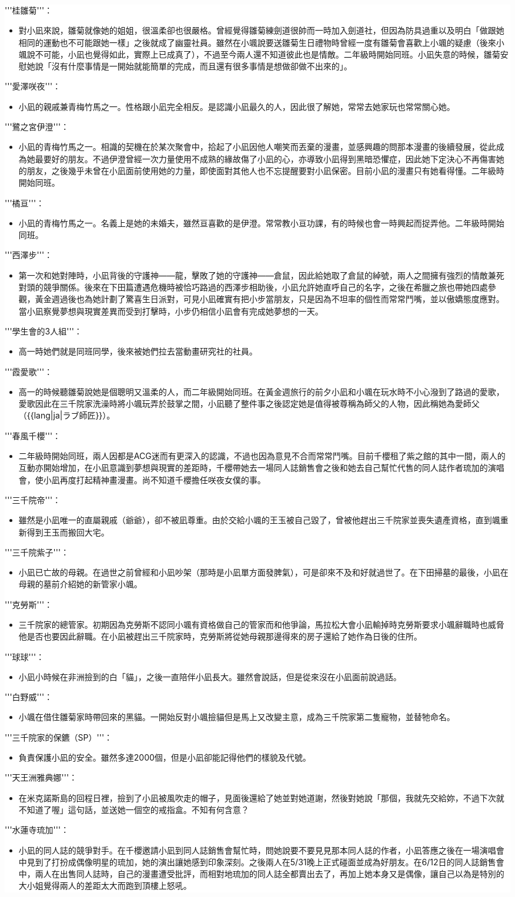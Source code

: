 '''桂雛菊'''：
* 對小凪來說，雛菊就像她的姐姐，很溫柔卻也很嚴格。曾經覺得雛菊練劍道很帥而一時加入劍道社，但因為防具過重以及明白「做跟她相同的運動也不可能跟她一樣」之後就成了幽靈社員。雖然在小颯說要送雛菊生日禮物時曾經一度有雛菊會喜歡上小颯的疑慮（後來小颯說不可能，小凪也覺得如此，實際上已成真了），不過至今兩人還不知道彼此也是情敵。二年級時開始同班。小凪失意的時候，雛菊安慰她說「沒有什麼事情是一開始就能簡單的完成，而且還有很多事情是想做卻做不出來的」。

'''愛澤咲夜'''：
* 小凪的親戚兼青梅竹馬之一。性格跟小凪完全相反。是認識小凪最久的人，因此很了解她，常常去她家玩也常常關心她。

'''鷺之宮伊澄'''：
* 小凪的青梅竹馬之一。相識的契機在於某次聚會中，拾起了小凪因他人嘲笑而丟棄的漫畫，並感興趣的問那本漫畫的後續發展，從此成為她最要好的朋友。不過伊澄曾經一次力量使用不成熟的緣故傷了小凪的心，亦導致小凪得到黑暗恐懼症，因此她下定決心不再傷害她的朋友，之後幾乎未曾在小凪面前使用她的力量，即使面對其他人也不忘提醒要對小凪保密。目前小凪的漫畫只有她看得懂。二年級時開始同班。

'''橘亘'''：
* 小凪的青梅竹馬之一。名義上是她的未婚夫，雖然亘喜歡的是伊澄。常常教小亘功課，有的時候也會一時興起而捉弄他。二年級時開始同班。

'''西澤步'''：
* 第一次和她對陣時，小凪背後的守護神——龍，擊敗了她的守護神——倉鼠，因此給她取了倉鼠的綽號，兩人之間擁有強烈的情敵兼死對頭的競爭關係。後來在下田篇遭遇危機時被恰巧路過的西澤步相助後，小凪允許她直呼自己的名字，之後在希臘之旅也帶她四處參觀，黃金週過後也為她計劃了驚喜生日派對，可見小凪確實有把小步當朋友，只是因為不坦率的個性而常常鬥嘴，並以傲嬌態度應對。當小凪察覺夢想與現實差異而受到打擊時，小步仍相信小凪會有完成她夢想的一天。

'''學生會的3人組'''：
* 高一時她們就是同班同學，後來被她們拉去當動畫研究社的社員。

'''霞愛歌'''：
* 高一的時候聽雛菊說她是個聰明又溫柔的人，而二年級開始同班。在黃金週旅行的前夕小凪和小颯在玩水時不小心潑到了路過的愛歌，愛歌因此在三千院家洗澡時將小颯玩弄於鼓掌之間，小凪聽了整件事之後認定她是值得被尊稱為師父的人物，因此稱她為愛師父（{{lang|ja|ラブ師匠}}）。

'''春風千櫻'''：
* 二年級時開始同班，兩人因都是ACG迷而有更深入的認識，不過也因為意見不合而常常鬥嘴。目前千櫻租了紫之館的其中一間，兩人的互動亦開始增加，在小凪意識到夢想與現實的差距時，千櫻帶她去一場同人誌銷售會之後和她去自己幫忙代售的同人誌作者琉加的演唱會，使小凪再度打起精神畫漫畫。尚不知道千櫻擔任咲夜女僕的事。

'''三千院帝'''：
* 雖然是小凪唯一的直屬親戚（爺爺），卻不被凪尊重。由於交給小颯的王玉被自己毀了，曾被他趕出三千院家並喪失遺產資格，直到颯重新得到王玉而搬回大宅。

'''三千院紫子'''：
* 小凪已亡故的母親。在過世之前曾經和小凪吵架（那時是小凪單方面發脾氣），可是卻來不及和好就過世了。在下田掃墓的最後，小凪在母親的墓前介紹她的新管家小颯。

'''克勞斯'''：
* 三千院家的總管家。初期因為克勞斯不認同小颯有資格做自己的管家而和他爭論，馬拉松大會小凪輸掉時克勞斯要求小颯辭職時也威脅他是否也要因此辭職。在小凪被趕出三千院家時，克勞斯將從她母親那邊得來的房子還給了她作為日後的住所。

'''球球'''：
* 小凪小時候在非洲撿到的白「貓」，之後一直陪伴小凪長大。雖然會說話，但是從來沒在小凪面前說過話。

'''白野威'''：
* 小颯在借住雛菊家時帶回來的黑貓。一開始反對小颯撿貓但是馬上又改變主意，成為三千院家第二隻寵物，並替牠命名。

'''三千院家的保鑣（SP）'''：
* 負責保護小凪的安全。雖然多達2000個，但是小凪卻能記得他們的樣貌及代號。

'''天王洲雅典娜'''：
* 在米克諾斯島的回程日裡，撿到了小凪被風吹走的帽子，見面後還給了她並對她道謝，然後對她說「那個，我就先交給妳，不過下次就不知道了喔」這句話，並送她一個空的戒指盒。不知有何含意？

'''水蓮寺琉加'''：
* 小凪的同人誌的競爭對手。在千櫻邀請小凪到同人誌銷售會幫忙時，問她說要不要見見那本同人誌的作者，小凪答應之後在一場演唱會中見到了打扮成偶像明星的琉加，她的演出讓她感到印象深刻。之後兩人在5/31晚上正式碰面並成為好朋友。在6/12日的同人誌銷售會中，兩人在出售同人誌時，自己的漫畫遭受批評，而相對地琉加的同人誌全都賣出去了，再加上她本身又是偶像，讓自己以為是特別的大小姐覺得兩人的差距太大而跑到頂樓上怒吼。
